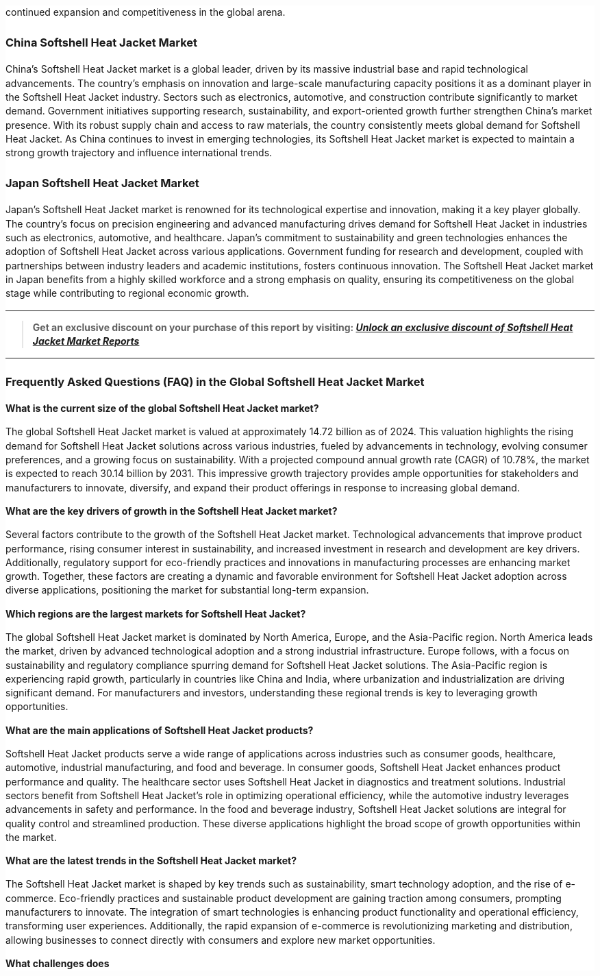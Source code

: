 continued expansion and competitiveness in the global arena.</p><h3>China Softshell Heat Jacket Market</h3><p>China&rsquo;s Softshell Heat Jacket market is a global leader, driven by its massive industrial base and rapid technological advancements. The country&rsquo;s emphasis on innovation and large-scale manufacturing capacity positions it as a dominant player in the Softshell Heat Jacket industry. Sectors such as electronics, automotive, and construction contribute significantly to market demand. Government initiatives supporting research, sustainability, and export-oriented growth further strengthen China&rsquo;s market presence. With its robust supply chain and access to raw materials, the country consistently meets global demand for Softshell Heat Jacket. As China continues to invest in emerging technologies, its Softshell Heat Jacket market is expected to maintain a strong growth trajectory and influence international trends.</p><h3>Japan Softshell Heat Jacket Market</h3><p>Japan&rsquo;s Softshell Heat Jacket market is renowned for its technological expertise and innovation, making it a key player globally. The country&rsquo;s focus on precision engineering and advanced manufacturing drives demand for Softshell Heat Jacket in industries such as electronics, automotive, and healthcare. Japan&rsquo;s commitment to sustainability and green technologies enhances the adoption of Softshell Heat Jacket across various applications. Government funding for research and development, coupled with partnerships between industry leaders and academic institutions, fosters continuous innovation. The Softshell Heat Jacket market in Japan benefits from a highly skilled workforce and a strong emphasis on quality, ensuring its competitiveness on the global stage while contributing to regional economic growth.</p><hr /><blockquote><p><strong>Get an exclusive discount on your purchase of this report by visiting: <em><a href="://marketresearchpulse.com/ask-for-discount/11169?utm_source=Github&amp;utm_medium=023">Unlock an exclusive discount of Softshell Heat Jacket Market Reports</a></em>&nbsp;</strong></p></blockquote><hr /><h3>Frequently Asked Questions (FAQ) in the Global Softshell Heat Jacket Market</h3><p><strong>What is the current size of the global Softshell Heat Jacket market?</strong></p><p>The global Softshell Heat Jacket market is valued at approximately 14.72 billion as of 2024. This valuation highlights the rising demand for Softshell Heat Jacket solutions across various industries, fueled by advancements in technology, evolving consumer preferences, and a growing focus on sustainability. With a projected compound annual growth rate (CAGR) of 10.78%, the market is expected to reach 30.14 billion by 2031. This impressive growth trajectory provides ample opportunities for stakeholders and manufacturers to innovate, diversify, and expand their product offerings in response to increasing global demand.</p><p><strong>What are the key drivers of growth in the Softshell Heat Jacket market?</strong></p><p>Several factors contribute to the growth of the Softshell Heat Jacket market. Technological advancements that improve product performance, rising consumer interest in sustainability, and increased investment in research and development are key drivers. Additionally, regulatory support for eco-friendly practices and innovations in manufacturing processes are enhancing market growth. Together, these factors are creating a dynamic and favorable environment for Softshell Heat Jacket adoption across diverse applications, positioning the market for substantial long-term expansion.</p><p><strong>Which regions are the largest markets for Softshell Heat Jacket?</strong></p><p>The global Softshell Heat Jacket market is dominated by North America, Europe, and the Asia-Pacific region. North America leads the market, driven by advanced technological adoption and a strong industrial infrastructure. Europe follows, with a focus on sustainability and regulatory compliance spurring demand for Softshell Heat Jacket solutions. The Asia-Pacific region is experiencing rapid growth, particularly in countries like China and India, where urbanization and industrialization are driving significant demand. For manufacturers and investors, understanding these regional trends is key to leveraging growth opportunities.</p><p><strong>What are the main applications of Softshell Heat Jacket products?</strong></p><p>Softshell Heat Jacket products serve a wide range of applications across industries such as consumer goods, healthcare, automotive, industrial manufacturing, and food and beverage. In consumer goods, Softshell Heat Jacket enhances product performance and quality. The healthcare sector uses Softshell Heat Jacket in diagnostics and treatment solutions. Industrial sectors benefit from Softshell Heat Jacket&rsquo;s role in optimizing operational efficiency, while the automotive industry leverages advancements in safety and performance. In the food and beverage industry, Softshell Heat Jacket solutions are integral for quality control and streamlined production. These diverse applications highlight the broad scope of growth opportunities within the market.</p><p><strong>What are the latest trends in the Softshell Heat Jacket market?</strong></p><p>The Softshell Heat Jacket market is shaped by key trends such as sustainability, smart technology adoption, and the rise of e-commerce. Eco-friendly practices and sustainable product development are gaining traction among consumers, prompting manufacturers to innovate. The integration of smart technologies is enhancing product functionality and operational efficiency, transforming user experiences. Additionally, the rapid expansion of e-commerce is revolutionizing marketing and distribution, allowing businesses to connect directly with consumers and explore new market opportunities.</p><p><strong>What challenges does